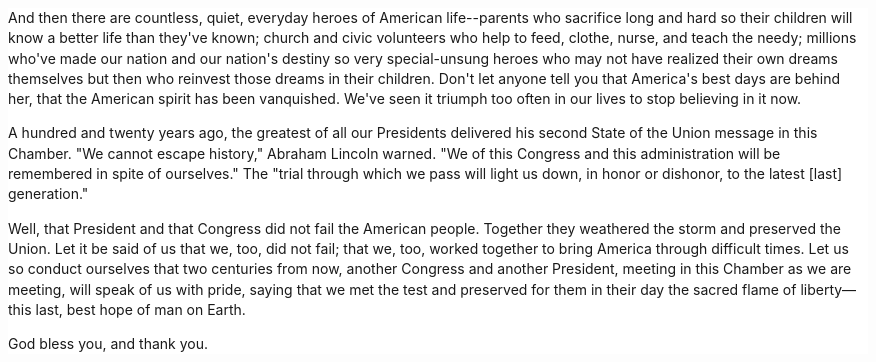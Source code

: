 And then there are countless, quiet, everyday heroes of American life--parents who sacrifice long and hard so their children will know a better life than they've known; church and civic volunteers who help to feed, clothe, nurse, and teach the needy; millions who've made our nation and our nation's destiny so very special-unsung heroes who may not have realized their own dreams themselves but then who reinvest those dreams in their children. Don't let anyone tell you that America's best days are behind her, that the American spirit has been vanquished. We've seen it triumph too often in our lives to stop believing in it now.

A hundred and twenty years ago, the greatest of all our Presidents delivered his second State of the Union message in this Chamber. "We cannot escape history," Abraham Lincoln warned. "We of this Congress and this administration will be remembered in spite of ourselves." The "trial through which we pass will light us down, in honor or dishonor, to the latest [last] generation."

Well, that President and that Congress did not fail the American people. Together they weathered the storm and preserved the Union. Let it be said of us that we, too, did not fail; that we, too, worked together to bring America through difficult times. Let us so conduct ourselves that two centuries from now, another Congress and another President, meeting in this Chamber as we are meeting, will speak of us with pride, saying that we met the test and preserved for them in their day the sacred flame of liberty—this last, best hope of man on Earth.

God bless you, and thank you.
